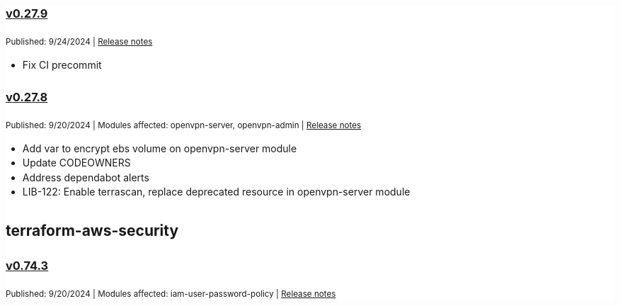 
### [v0.27.9](https://github.com/gruntwork-io/terraform-aws-openvpn/releases/tag/v0.27.9)

<p style={{marginTop: "-20px", marginBottom: "10px"}}>
  <small>Published: 9/24/2024 | <a href="https://github.com/gruntwork-io/terraform-aws-openvpn/releases/tag/v0.27.9">Release notes</a></small>
</p>

<div style={{"overflow":"hidden","textOverflow":"ellipsis","display":"-webkit-box","WebkitLineClamp":10,"lineClamp":10,"WebkitBoxOrient":"vertical"}}>

  

- Fix CI precommit






</div>


### [v0.27.8](https://github.com/gruntwork-io/terraform-aws-openvpn/releases/tag/v0.27.8)

<p style={{marginTop: "-20px", marginBottom: "10px"}}>
  <small>Published: 9/20/2024 | Modules affected: openvpn-server, openvpn-admin | <a href="https://github.com/gruntwork-io/terraform-aws-openvpn/releases/tag/v0.27.8">Release notes</a></small>
</p>

<div style={{"overflow":"hidden","textOverflow":"ellipsis","display":"-webkit-box","WebkitLineClamp":10,"lineClamp":10,"WebkitBoxOrient":"vertical"}}>

  

- Add var to encrypt ebs volume on openvpn-server module
- Update CODEOWNERS
- Address dependabot alerts
- LIB-122: Enable terrascan, replace deprecated resource in openvpn-server module



</div>



## terraform-aws-security


### [v0.74.3](https://github.com/gruntwork-io/terraform-aws-security/releases/tag/v0.74.3)

<p style={{marginTop: "-20px", marginBottom: "10px"}}>
  <small>Published: 9/20/2024 | Modules affected: iam-user-password-policy | <a href="https://github.com/gruntwork-io/terraform-aws-security/releases/tag/v0.74.3">Release notes</a></small>
</p>

<div style={{"overflow":"hidden","textOverflow":"ellipsis","display":"-webkit-box","WebkitLineClamp":10,"lineClamp":10,"WebkitBoxOrient":"vertical"}}>
